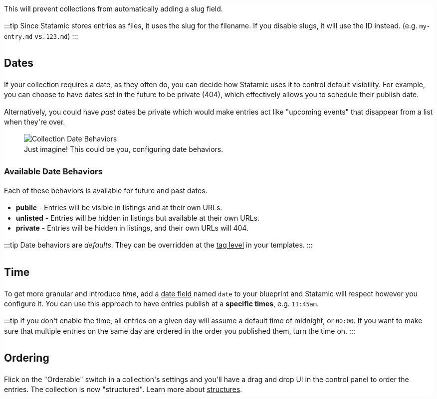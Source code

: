 This will prevent collections from automatically adding a slug field.

:::tip
Since Statamic stores entries as files, it uses the slug for the filename. If you disable slugs, it will use the ID instead. (e.g. `my-entry.md` vs. `123.md`)
:::


## Dates

If your collection requires a date, as they often do, you can decide how Statamic uses it to control default visibility. For example, you can choose to have dates set in the future to be private (404), which effectively allows you to schedule their publish date.

Alternatively, you could have _past_ dates be private which would make entries act like "upcoming events" that disappear from a list when they're over.

<figure>
    <img src="/img/collection-date-behaviors.png" alt="Collection Date Behaviors">
    <figcaption>Just imagine! This could be you, configuring date behaviors.</figcaption>
</figure>

### Available Date Behaviors

Each of these behaviors is available for future and past dates.

- **public** - Entries will be visible in listings and at their own URLs.
- **unlisted** - Entries will be hidden in listings but available at their own URLs.
- **private** - Entries will be hidden in listings, and their own URLs will 404.

:::tip
Date behaviors are _defaults_. They can be overridden at the [tag level](/tags/collection) in your templates.
:::

## Time

To get more granular and introduce _time_, add a [date field](/fieldtypes/date) named `date` to your blueprint and Statamic will respect however you configure it. You can use this approach to have entries publish at a **specific times**, e.g. `11:45am`.

:::tip
If you don't enable the time, all entries on a given day will assume a default time of midnight, or `00:00`. If you want to make sure that multiple entries on the same day are ordered in the order you published them, turn the time on.
:::

## Ordering

Flick on the "Orderable" switch in a collection's settings and you'll have a drag and drop UI in the control panel to order the entries. The collection is now "structured". Learn more about [structures](/structures).

